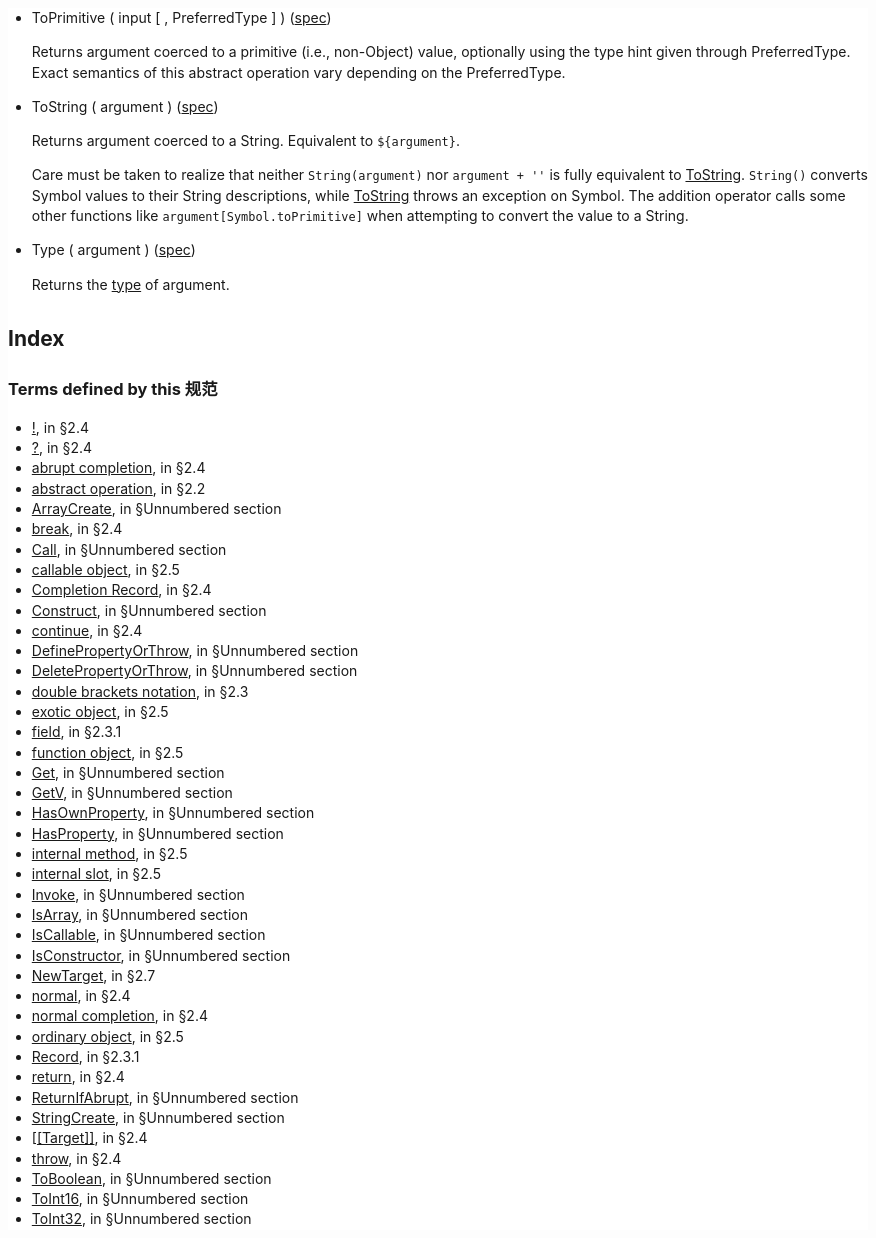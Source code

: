 - ToPrimitive ( input [ , PreferredType ] ) ([spec](https://tc39.github.io/ecma262/#sec-toprimitive))

  Returns argument coerced to a primitive (i.e., non-Object) value, optionally using the type hint given through PreferredType. Exact semantics of this abstract operation vary depending on the PreferredType.

- ToString ( argument ) ([spec](https://tc39.github.io/ecma262/#sec-tostring))

  Returns argument coerced to a String. Equivalent to ``${argument}``.

  Care must be taken to realize that neither `String(argument)` nor `argument + ''` is fully equivalent to [ToString](#abstract-opdef-tostring). `String()` converts Symbol values to their String descriptions, while [ToString](#abstract-opdef-tostring) throws an exception on Symbol. The addition operator calls some other functions like `argument[Symbol.toPrimitive]` when attempting to convert the value to a String.

- Type ( argument ) ([spec](https://tc39.github.io/ecma262/#sec-ecmascript-data-types-and-values))

  Returns the [type](https://tc39.github.io/ecma262/#sec-ecmascript-data-types-and-values) of argument.

## Index

### Terms defined by this 规范

- [!](#exclamation-mark), in §2.4
- [?](#question-mark), in §2.4
- [abrupt completion](#abrupt-completion), in §2.4
- [abstract operation](#abstract-operation), in §2.2
- [ArrayCreate](#abstract-opdef-arraycreate), in §Unnumbered section
- [break](#dom-completion-record-type-break), in §2.4
- [Call](#abstract-opdef-call), in §Unnumbered section
- [callable object](#callable-object), in §2.5
- [Completion Record](#completion-record), in §2.4
- [Construct](#abstract-opdef-construct), in §Unnumbered section
- [continue](#dom-completion-record-type-continue), in §2.4
- [DefinePropertyOrThrow](#abstract-opdef-definepropertyorthrow), in §Unnumbered section
- [DeletePropertyOrThrow](#abstract-opdef-deletepropertyorthrow), in §Unnumbered section
- [double brackets notation](#double-brackets-notation), in §2.3
- [exotic object](#exotic-object), in §2.5
- [field](#record-field), in §2.3.1
- [function object](#function-object), in §2.5
- [Get](#abstract-opdef-get), in §Unnumbered section
- [GetV](#abstract-opdef-getv), in §Unnumbered section
- [HasOwnProperty](#abstract-opdef-hasownproperty), in §Unnumbered section
- [HasProperty](#abstract-opdef-hasproperty), in §Unnumbered section
- [internal method](#internal-method), in §2.5
- [internal slot](#internal-slot), in §2.5
- [Invoke](#abstract-opdef-invoke), in §Unnumbered section
- [IsArray](#abstract-opdef-isarray), in §Unnumbered section
- [IsCallable](#abstract-opdef-iscallable), in §Unnumbered section
- [IsConstructor](#abstract-opdef-isconstructor), in §Unnumbered section
- [NewTarget](#abstract-opdef-newtarget), in §2.7
- [normal](#dom-completion-record-type-normal), in §2.4
- [normal completion](#normal-completion), in §2.4
- [ordinary object](#ordinary-object), in §2.5
- [Record](#record), in §2.3.1
- [return](#dom-completion-record-type-return), in §2.4
- [ReturnIfAbrupt](#abstract-opdef-returnifabrupt), in §Unnumbered section
- [StringCreate](#abstract-opdef-stringcreate), in §Unnumbered section
- [[[Target\]]](#completion-record-target), in §2.4
- [throw](#dom-completion-record-type-throw), in §2.4
- [ToBoolean](#abstract-opdef-toboolean), in §Unnumbered section
- [ToInt16](#abstract-opdef-toint16), in §Unnumbered section
- [ToInt32](#abstract-opdef-toint32), in §Unnumbered section
